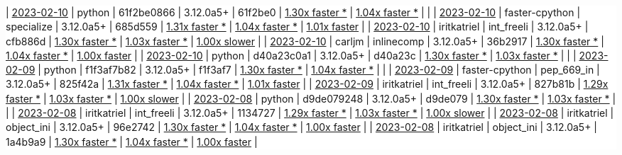 | [2023-02-10](results/bm-20230210-3.12.0a5%2B-61f2be0) | python | 61f2be0866 | 3.12.0a5+ | 61f2be0 | [1.30x faster \*](results/bm-20230210-3.12.0a5%2B-61f2be0/bm-20230210-linux-x86_64-python-61f2be08661949e2f6df-3.12.0a5%2B-61f2be0-vs-3.10.4.md) | [1.04x faster \*](results/bm-20230210-3.12.0a5%2B-61f2be0/bm-20230210-linux-x86_64-python-61f2be08661949e2f6df-3.12.0a5%2B-61f2be0-vs-3.11.0.md) |  |
| [2023-02-10](results/bm-20230210-3.12.0a5%2B-685d559) | faster-cpython | specialize | 3.12.0a5+ | 685d559 | [1.31x faster \*](results/bm-20230210-3.12.0a5%2B-685d559/bm-20230210-linux-x86_64-faster%252dcpython-specialized_send-3.12.0a5%2B-685d559-vs-3.10.4.md) | [1.04x faster \*](results/bm-20230210-3.12.0a5%2B-685d559/bm-20230210-linux-x86_64-faster%252dcpython-specialized_send-3.12.0a5%2B-685d559-vs-3.11.0.md) | [1.01x faster](results/bm-20230210-3.12.0a5%2B-685d559/bm-20230210-linux-x86_64-faster%252dcpython-specialized_send-3.12.0a5%2B-685d559-vs-base.md) |
| [2023-02-10](results/bm-20230210-3.12.0a5%2B-cfb886d) | iritkatriel | int_freeli | 3.12.0a5+ | cfb886d | [1.30x faster \*](results/bm-20230210-3.12.0a5%2B-cfb886d/bm-20230210-linux-x86_64-iritkatriel-int_freelist-3.12.0a5%2B-cfb886d-vs-3.10.4.md) | [1.03x faster \*](results/bm-20230210-3.12.0a5%2B-cfb886d/bm-20230210-linux-x86_64-iritkatriel-int_freelist-3.12.0a5%2B-cfb886d-vs-3.11.0.md) | [1.00x slower](results/bm-20230210-3.12.0a5%2B-cfb886d/bm-20230210-linux-x86_64-iritkatriel-int_freelist-3.12.0a5%2B-cfb886d-vs-base.md) |
| [2023-02-10](results/bm-20230210-3.12.0a5%2B-36b2917) | carljm | inlinecomp | 3.12.0a5+ | 36b2917 | [1.30x faster \*](results/bm-20230210-3.12.0a5%2B-36b2917/bm-20230210-linux-x86_64-carljm-inlinecomp2-3.12.0a5%2B-36b2917-vs-3.10.4.md) | [1.04x faster \*](results/bm-20230210-3.12.0a5%2B-36b2917/bm-20230210-linux-x86_64-carljm-inlinecomp2-3.12.0a5%2B-36b2917-vs-3.11.0.md) | [1.00x faster](results/bm-20230210-3.12.0a5%2B-36b2917/bm-20230210-linux-x86_64-carljm-inlinecomp2-3.12.0a5%2B-36b2917-vs-base.md) |
| [2023-02-10](results/bm-20230210-3.12.0a5%2B-d40a23c) | python | d40a23c0a1 | 3.12.0a5+ | d40a23c | [1.30x faster \*](results/bm-20230210-3.12.0a5%2B-d40a23c/bm-20230210-linux-x86_64-python-d40a23c0a11060ba7fa0-3.12.0a5%2B-d40a23c-vs-3.10.4.md) | [1.03x faster \*](results/bm-20230210-3.12.0a5%2B-d40a23c/bm-20230210-linux-x86_64-python-d40a23c0a11060ba7fa0-3.12.0a5%2B-d40a23c-vs-3.11.0.md) |  |
| [2023-02-09](results/bm-20230209-3.12.0a5%2B-f1f3af7) | python | f1f3af7b82 | 3.12.0a5+ | f1f3af7 | [1.30x faster \*](results/bm-20230209-3.12.0a5%2B-f1f3af7/bm-20230209-linux-x86_64-python-f1f3af7b8245e61a2e0a-3.12.0a5%2B-f1f3af7-vs-3.10.4.md) | [1.04x faster \*](results/bm-20230209-3.12.0a5%2B-f1f3af7/bm-20230209-linux-x86_64-python-f1f3af7b8245e61a2e0a-3.12.0a5%2B-f1f3af7-vs-3.11.0.md) |  |
| [2023-02-09](results/bm-20230209-3.12.0a5%2B-825f42a) | faster-cpython | pep_669_in | 3.12.0a5+ | 825f42a | [1.31x faster \*](results/bm-20230209-3.12.0a5%2B-825f42a/bm-20230209-linux-x86_64-faster%252dcpython-pep_669_incremental-3.12.0a5%2B-825f42a-vs-3.10.4.md) | [1.04x faster \*](results/bm-20230209-3.12.0a5%2B-825f42a/bm-20230209-linux-x86_64-faster%252dcpython-pep_669_incremental-3.12.0a5%2B-825f42a-vs-3.11.0.md) | [1.01x faster](results/bm-20230209-3.12.0a5%2B-825f42a/bm-20230209-linux-x86_64-faster%252dcpython-pep_669_incremental-3.12.0a5%2B-825f42a-vs-base.md) |
| [2023-02-09](results/bm-20230209-3.12.0a5%2B-827b81b) | iritkatriel | int_freeli | 3.12.0a5+ | 827b81b | [1.29x faster \*](results/bm-20230209-3.12.0a5%2B-827b81b/bm-20230209-linux-x86_64-iritkatriel-int_freelist-3.12.0a5%2B-827b81b-vs-3.10.4.md) | [1.03x faster \*](results/bm-20230209-3.12.0a5%2B-827b81b/bm-20230209-linux-x86_64-iritkatriel-int_freelist-3.12.0a5%2B-827b81b-vs-3.11.0.md) | [1.00x slower](results/bm-20230209-3.12.0a5%2B-827b81b/bm-20230209-linux-x86_64-iritkatriel-int_freelist-3.12.0a5%2B-827b81b-vs-base.md) |
| [2023-02-08](results/bm-20230208-3.12.0a5%2B-d9de079) | python | d9de079248 | 3.12.0a5+ | d9de079 | [1.30x faster \*](results/bm-20230208-3.12.0a5%2B-d9de079/bm-20230208-linux-x86_64-python-d9de0792482d2ded364b-3.12.0a5%2B-d9de079-vs-3.10.4.md) | [1.03x faster \*](results/bm-20230208-3.12.0a5%2B-d9de079/bm-20230208-linux-x86_64-python-d9de0792482d2ded364b-3.12.0a5%2B-d9de079-vs-3.11.0.md) |  |
| [2023-02-08](results/bm-20230208-3.12.0a5%2B-1134727) | iritkatriel | int_freeli | 3.12.0a5+ | 1134727 | [1.29x faster \*](results/bm-20230208-3.12.0a5%2B-1134727/bm-20230208-linux-x86_64-iritkatriel-int_freelist-3.12.0a5%2B-1134727-vs-3.10.4.md) | [1.03x faster \*](results/bm-20230208-3.12.0a5%2B-1134727/bm-20230208-linux-x86_64-iritkatriel-int_freelist-3.12.0a5%2B-1134727-vs-3.11.0.md) | [1.00x slower](results/bm-20230208-3.12.0a5%2B-1134727/bm-20230208-linux-x86_64-iritkatriel-int_freelist-3.12.0a5%2B-1134727-vs-base.md) |
| [2023-02-08](results/bm-20230208-3.12.0a5%2B-96e2742) | iritkatriel | object_ini | 3.12.0a5+ | 96e2742 | [1.30x faster \*](results/bm-20230208-3.12.0a5%2B-96e2742/bm-20230208-linux-x86_64-iritkatriel-object_init-3.12.0a5%2B-96e2742-vs-3.10.4.md) | [1.04x faster \*](results/bm-20230208-3.12.0a5%2B-96e2742/bm-20230208-linux-x86_64-iritkatriel-object_init-3.12.0a5%2B-96e2742-vs-3.11.0.md) | [1.00x faster](results/bm-20230208-3.12.0a5%2B-96e2742/bm-20230208-linux-x86_64-iritkatriel-object_init-3.12.0a5%2B-96e2742-vs-base.md) |
| [2023-02-08](results/bm-20230208-3.12.0a5%2B-1a4b9a9) | iritkatriel | object_ini | 3.12.0a5+ | 1a4b9a9 | [1.30x faster \*](results/bm-20230208-3.12.0a5%2B-1a4b9a9/bm-20230208-linux-x86_64-iritkatriel-object_init-3.12.0a5%2B-1a4b9a9-vs-3.10.4.md) | [1.04x faster \*](results/bm-20230208-3.12.0a5%2B-1a4b9a9/bm-20230208-linux-x86_64-iritkatriel-object_init-3.12.0a5%2B-1a4b9a9-vs-3.11.0.md) | [1.00x faster](results/bm-20230208-3.12.0a5%2B-1a4b9a9/bm-20230208-linux-x86_64-iritkatriel-object_init-3.12.0a5%2B-1a4b9a9-vs-base.md) |